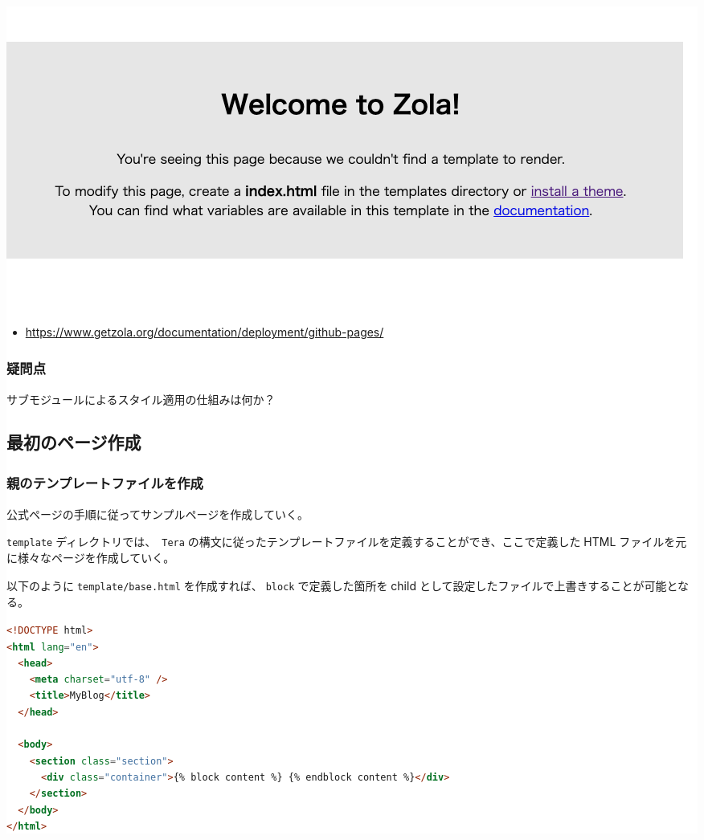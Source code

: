 ![](assets/github-pages-first-deploy.png)

- https://www.getzola.org/documentation/deployment/github-pages/

### 疑問点

サブモジュールによるスタイル適用の仕組みは何か？

## 最初のページ作成

### 親のテンプレートファイルを作成

公式ページの手順に従ってサンプルページを作成していく。

`template` ディレクトリでは、　`Tera` の構文に従ったテンプレートファイルを定義することができ、ここで定義した HTML ファイルを元に様々なページを作成していく。

以下のように `template/base.html` を作成すれば、 `block` で定義した箇所を child として設定したファイルで上書きすることが可能となる。

```html
<!DOCTYPE html>
<html lang="en">
  <head>
    <meta charset="utf-8" />
    <title>MyBlog</title>
  </head>

  <body>
    <section class="section">
      <div class="container">{% block content %} {% endblock content %}</div>
    </section>
  </body>
</html>
```
